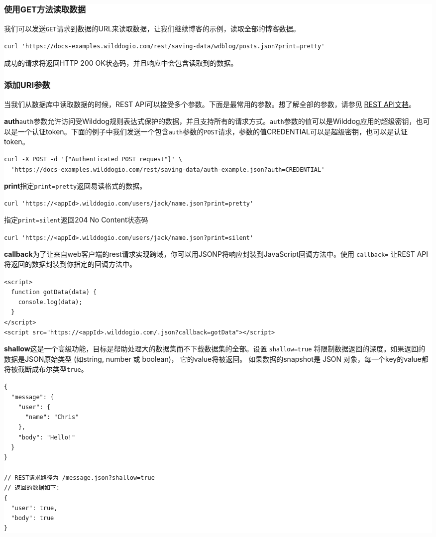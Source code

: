### 使用GET方法读取数据

我们可以发送`GET`请求到数据的URL来读取数据，让我们继续博客的示例，读取全部的博客数据。

```
curl 'https://docs-examples.wilddogio.com/rest/saving-data/wdblog/posts.json?print=pretty'

```

成功的请求将返回HTTP 200 OK状态码，并且响应中会包含读取到的数据。

### 添加URI参数

当我们从数据库中读取数据的时候，REST API可以接受多个参数。下面是最常用的参数。想了解全部的参数，请参见 [REST API文档](https://z.wilddog.com/rest/api)。

**auth**`auth`参数允许访问受Wilddog规则表达式保护的数据，并且支持所有的请求方式。`auth`参数的值可以是Wilddog应用的超级密钥，也可以是一个认证token。下面的例子中我们发送一个包含`auth`参数的`POST`请求，参数的值CREDENTIAL可以是超级密钥，也可以是认证token。

```
curl -X POST -d '{"Authenticated POST request"}' \
  'https://docs-examples.wilddogio.com/rest/saving-data/auth-example.json?auth=CREDENTIAL'

```

**print**指定`print=pretty`返回易读格式的数据。

```
curl 'https://<appId>.wilddogio.com/users/jack/name.json?print=pretty'

```

指定`print=silent`返回204 No Content状态码

```
curl 'https://<appId>.wilddogio.com/users/jack/name.json?print=silent'

```

**callback**为了让来自web客户端的rest请求实现跨域，你可以用JSONP将响应封装到JavaScript回调方法中。使用 `callback=` 让REST API将返回的数据封装到你指定的回调方法中。

```
<script>
  function gotData(data) {
    console.log(data);
  }
</script>
<script src="https://<appId>.wilddogio.com/.json?callback=gotData"></script>

```

**shallow**这是一个高级功能，目标是帮助处理大的数据集而不下载数据集的全部。设置 `shallow=true` 将限制数据返回的深度。如果返回的数据是JSON原始类型 \(如string, number 或 boolean\)， 它的value将被返回。 如果数据的snapshot是 JSON 对象，每一个key的value都将被截断成布尔类型`true`。

```
{
  "message": {
    "user": {
      "name": "Chris"
    },
    "body": "Hello!"
  }
}

// REST请求路径为 /message.json?shallow=true
// 返回的数据如下:
{
  "user": true,
  "body": true
}
```